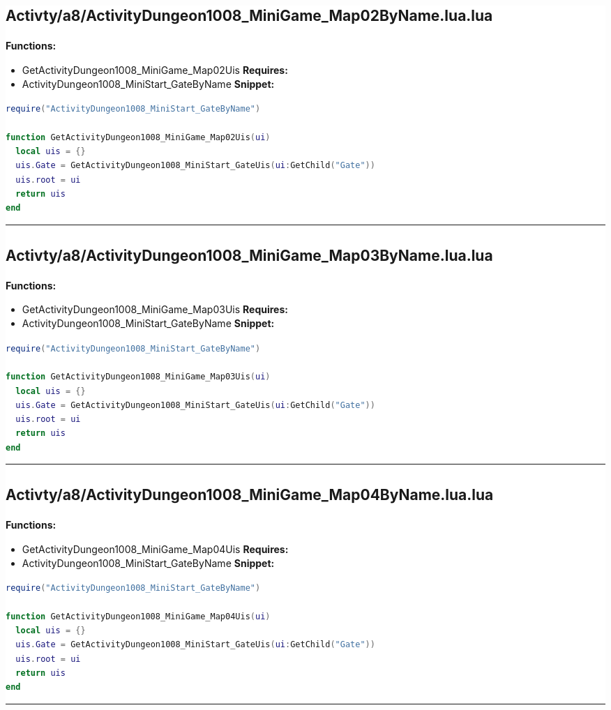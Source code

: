 
## Activty/a8/ActivityDungeon1008_MiniGame_Map02ByName.lua.lua
**Functions:**
- GetActivityDungeon1008_MiniGame_Map02Uis
**Requires:**
- ActivityDungeon1008_MiniStart_GateByName
**Snippet:**
```lua
require("ActivityDungeon1008_MiniStart_GateByName")

function GetActivityDungeon1008_MiniGame_Map02Uis(ui)
  local uis = {}
  uis.Gate = GetActivityDungeon1008_MiniStart_GateUis(ui:GetChild("Gate"))
  uis.root = ui
  return uis
end
```

---

## Activty/a8/ActivityDungeon1008_MiniGame_Map03ByName.lua.lua
**Functions:**
- GetActivityDungeon1008_MiniGame_Map03Uis
**Requires:**
- ActivityDungeon1008_MiniStart_GateByName
**Snippet:**
```lua
require("ActivityDungeon1008_MiniStart_GateByName")

function GetActivityDungeon1008_MiniGame_Map03Uis(ui)
  local uis = {}
  uis.Gate = GetActivityDungeon1008_MiniStart_GateUis(ui:GetChild("Gate"))
  uis.root = ui
  return uis
end
```

---

## Activty/a8/ActivityDungeon1008_MiniGame_Map04ByName.lua.lua
**Functions:**
- GetActivityDungeon1008_MiniGame_Map04Uis
**Requires:**
- ActivityDungeon1008_MiniStart_GateByName
**Snippet:**
```lua
require("ActivityDungeon1008_MiniStart_GateByName")

function GetActivityDungeon1008_MiniGame_Map04Uis(ui)
  local uis = {}
  uis.Gate = GetActivityDungeon1008_MiniStart_GateUis(ui:GetChild("Gate"))
  uis.root = ui
  return uis
end
```

---